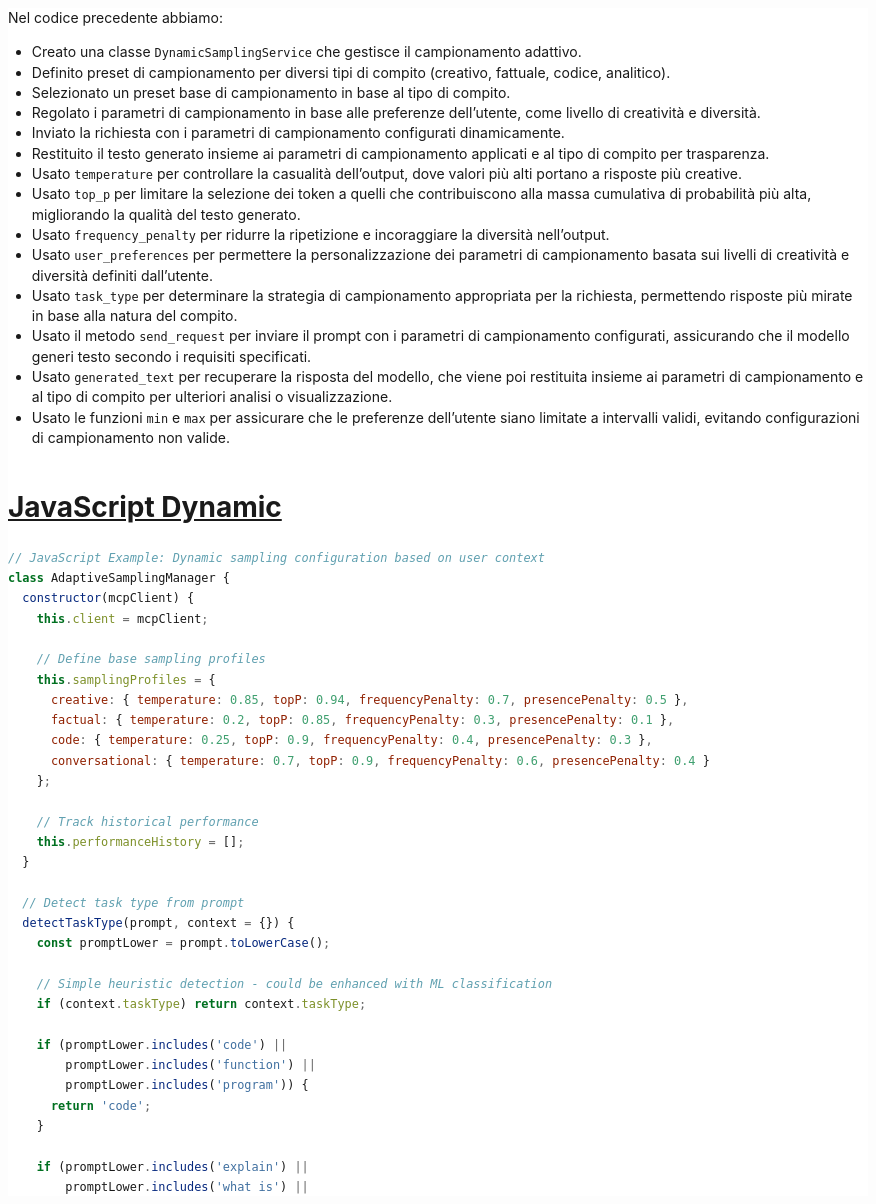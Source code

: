 Nel codice precedente abbiamo:

- Creato una classe `DynamicSamplingService` che gestisce il campionamento adattivo.  
- Definito preset di campionamento per diversi tipi di compito (creativo, fattuale, codice, analitico).  
- Selezionato un preset base di campionamento in base al tipo di compito.  
- Regolato i parametri di campionamento in base alle preferenze dell’utente, come livello di creatività e diversità.  
- Inviato la richiesta con i parametri di campionamento configurati dinamicamente.  
- Restituito il testo generato insieme ai parametri di campionamento applicati e al tipo di compito per trasparenza.  
- Usato `temperature` per controllare la casualità dell’output, dove valori più alti portano a risposte più creative.  
- Usato `top_p` per limitare la selezione dei token a quelli che contribuiscono alla massa cumulativa di probabilità più alta, migliorando la qualità del testo generato.  
- Usato `frequency_penalty` per ridurre la ripetizione e incoraggiare la diversità nell’output.  
- Usato `user_preferences` per permettere la personalizzazione dei parametri di campionamento basata sui livelli di creatività e diversità definiti dall’utente.  
- Usato `task_type` per determinare la strategia di campionamento appropriata per la richiesta, permettendo risposte più mirate in base alla natura del compito.  
- Usato il metodo `send_request` per inviare il prompt con i parametri di campionamento configurati, assicurando che il modello generi testo secondo i requisiti specificati.  
- Usato `generated_text` per recuperare la risposta del modello, che viene poi restituita insieme ai parametri di campionamento e al tipo di compito per ulteriori analisi o visualizzazione.  
- Usato le funzioni `min` e `max` per assicurare che le preferenze dell’utente siano limitate a intervalli validi, evitando configurazioni di campionamento non valide.

# [JavaScript Dynamic](../../../../05-AdvancedTopics/mcp-sampling)

```javascript
// JavaScript Example: Dynamic sampling configuration based on user context
class AdaptiveSamplingManager {
  constructor(mcpClient) {
    this.client = mcpClient;
    
    // Define base sampling profiles
    this.samplingProfiles = {
      creative: { temperature: 0.85, topP: 0.94, frequencyPenalty: 0.7, presencePenalty: 0.5 },
      factual: { temperature: 0.2, topP: 0.85, frequencyPenalty: 0.3, presencePenalty: 0.1 },
      code: { temperature: 0.25, topP: 0.9, frequencyPenalty: 0.4, presencePenalty: 0.3 },
      conversational: { temperature: 0.7, topP: 0.9, frequencyPenalty: 0.6, presencePenalty: 0.4 }
    };
    
    // Track historical performance
    this.performanceHistory = [];
  }
  
  // Detect task type from prompt
  detectTaskType(prompt, context = {}) {
    const promptLower = prompt.toLowerCase();
    
    // Simple heuristic detection - could be enhanced with ML classification
    if (context.taskType) return context.taskType;
    
    if (promptLower.includes('code') || 
        promptLower.includes('function') || 
        promptLower.includes('program')) {
      return 'code';
    }
    
    if (promptLower.includes('explain') || 
        promptLower.includes('what is') || 
```